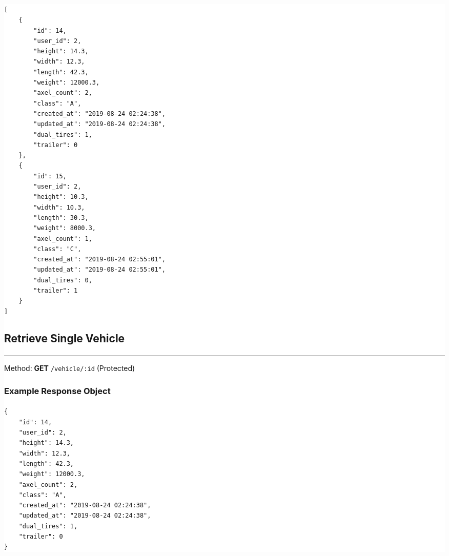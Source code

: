 ```
[
    {
        "id": 14,
        "user_id": 2,
        "height": 14.3,
        "width": 12.3,
        "length": 42.3,
        "weight": 12000.3,
        "axel_count": 2,
        "class": "A",
        "created_at": "2019-08-24 02:24:38",
        "updated_at": "2019-08-24 02:24:38",
        "dual_tires": 1,
        "trailer": 0
    },
    {
        "id": 15,
        "user_id": 2,
        "height": 10.3,
        "width": 10.3,
        "length": 30.3,
        "weight": 8000.3,
        "axel_count": 1,
        "class": "C",
        "created_at": "2019-08-24 02:55:01",
        "updated_at": "2019-08-24 02:55:01",
        "dual_tires": 0,
        "trailer": 1
    }
]
```

## Retrieve Single Vehicle

---

Method: **GET** `/vehicle/:id` (Protected)

### Example Response Object

```
{
    "id": 14,
    "user_id": 2,
    "height": 14.3,
    "width": 12.3,
    "length": 42.3,
    "weight": 12000.3,
    "axel_count": 2,
    "class": "A",
    "created_at": "2019-08-24 02:24:38",
    "updated_at": "2019-08-24 02:24:38",
    "dual_tires": 1,
    "trailer": 0
}
```
